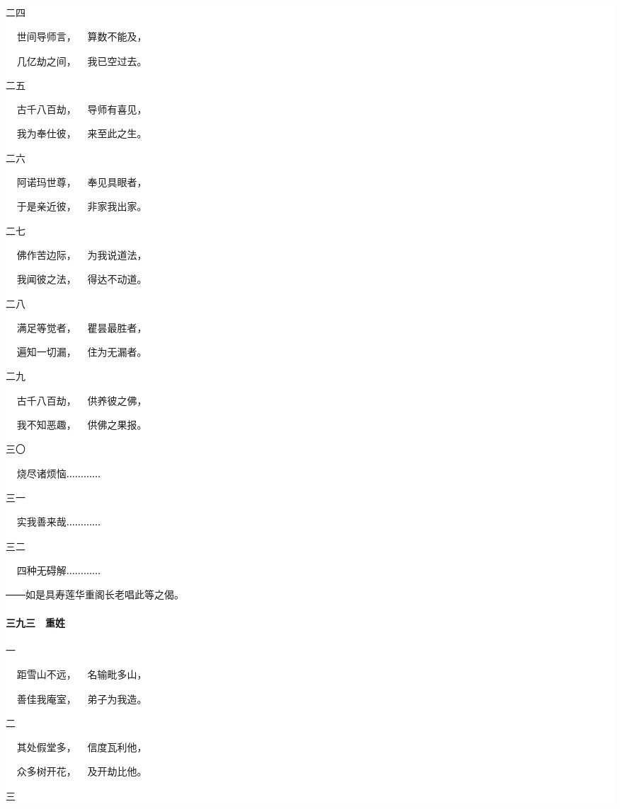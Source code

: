 二四

&nbsp;&nbsp;&nbsp;&nbsp;世间导师言，&nbsp;&nbsp;&nbsp;&nbsp;算数不能及，

&nbsp;&nbsp;&nbsp;&nbsp;几亿劫之间，&nbsp;&nbsp;&nbsp;&nbsp;我已空过去。

二五

&nbsp;&nbsp;&nbsp;&nbsp;古千八百劫，&nbsp;&nbsp;&nbsp;&nbsp;导师有喜见，

&nbsp;&nbsp;&nbsp;&nbsp;我为奉仕彼，&nbsp;&nbsp;&nbsp;&nbsp;来至此之生。

二六

&nbsp;&nbsp;&nbsp;&nbsp;阿诺玛世尊，&nbsp;&nbsp;&nbsp;&nbsp;奉见具眼者，

&nbsp;&nbsp;&nbsp;&nbsp;于是亲近彼，&nbsp;&nbsp;&nbsp;&nbsp;非家我出家。

二七

&nbsp;&nbsp;&nbsp;&nbsp;佛作苦边际，&nbsp;&nbsp;&nbsp;&nbsp;为我说道法，

&nbsp;&nbsp;&nbsp;&nbsp;我闻彼之法，&nbsp;&nbsp;&nbsp;&nbsp;得达不动道。

二八

&nbsp;&nbsp;&nbsp;&nbsp;满足等觉者，&nbsp;&nbsp;&nbsp;&nbsp;瞿昙最胜者，

&nbsp;&nbsp;&nbsp;&nbsp;遍知一切漏，&nbsp;&nbsp;&nbsp;&nbsp;住为无漏者。

二九

&nbsp;&nbsp;&nbsp;&nbsp;古千八百劫，&nbsp;&nbsp;&nbsp;&nbsp;供养彼之佛，

&nbsp;&nbsp;&nbsp;&nbsp;我不知恶趣，&nbsp;&nbsp;&nbsp;&nbsp;供佛之果报。

三〇

&nbsp;&nbsp;&nbsp;&nbsp;烧尽诸烦恼…………

三一

&nbsp;&nbsp;&nbsp;&nbsp;实我善来哉…………

三二

&nbsp;&nbsp;&nbsp;&nbsp;四种无碍解…………

——如是具寿莲华重阁长老唱此等之偈。

#### 三九三　重姓

一

&nbsp;&nbsp;&nbsp;&nbsp;距雪山不远，&nbsp;&nbsp;&nbsp;&nbsp;名输毗多山，

&nbsp;&nbsp;&nbsp;&nbsp;善佳我庵室，&nbsp;&nbsp;&nbsp;&nbsp;弟子为我造。

二

&nbsp;&nbsp;&nbsp;&nbsp;其处假堂多，&nbsp;&nbsp;&nbsp;&nbsp;信度瓦利他，

&nbsp;&nbsp;&nbsp;&nbsp;众多树开花，&nbsp;&nbsp;&nbsp;&nbsp;及开劫比他。

三
